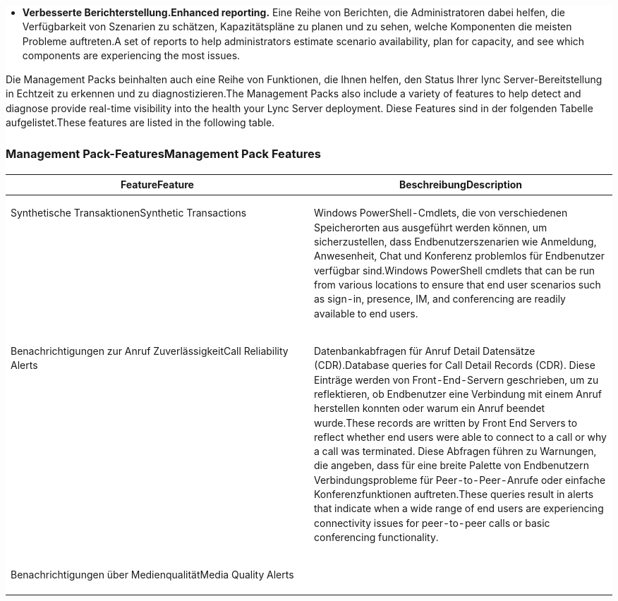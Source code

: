  - <span data-ttu-id="32409-131">**Verbesserte Berichterstellung.**</span><span class="sxs-lookup"><span data-stu-id="32409-131">**Enhanced reporting.**</span></span> <span data-ttu-id="32409-132">Eine Reihe von Berichten, die Administratoren dabei helfen, die Verfügbarkeit von Szenarien zu schätzen, Kapazitätspläne zu planen und zu sehen, welche Komponenten die meisten Probleme auftreten.</span><span class="sxs-lookup"><span data-stu-id="32409-132">A set of reports to help administrators estimate scenario availability, plan for capacity, and see which components are experiencing the most issues.</span></span>

<span data-ttu-id="32409-133">Die Management Packs beinhalten auch eine Reihe von Funktionen, die Ihnen helfen, den Status Ihrer lync Server-Bereitstellung in Echtzeit zu erkennen und zu diagnostizieren.</span><span class="sxs-lookup"><span data-stu-id="32409-133">The Management Packs also include a variety of features to help detect and diagnose provide real-time visibility into the health your Lync Server deployment.</span></span> <span data-ttu-id="32409-134">Diese Features sind in der folgenden Tabelle aufgelistet.</span><span class="sxs-lookup"><span data-stu-id="32409-134">These features are listed in the following table.</span></span>

### <a name="management-pack-features"></a><span data-ttu-id="32409-135">Management Pack-Features</span><span class="sxs-lookup"><span data-stu-id="32409-135">Management Pack Features</span></span>

<table>
<colgroup>
<col style="width: 50%" />
<col style="width: 50%" />
</colgroup>
<thead>
<tr class="header">
<th><span data-ttu-id="32409-136">Feature</span><span class="sxs-lookup"><span data-stu-id="32409-136">Feature</span></span></th>
<th><span data-ttu-id="32409-137">Beschreibung</span><span class="sxs-lookup"><span data-stu-id="32409-137">Description</span></span></th>
</tr>
</thead>
<tbody>
<tr class="odd">
<td><p><span data-ttu-id="32409-138">Synthetische Transaktionen</span><span class="sxs-lookup"><span data-stu-id="32409-138">Synthetic Transactions</span></span></p></td>
<td><p><span data-ttu-id="32409-139">Windows PowerShell-Cmdlets, die von verschiedenen Speicherorten aus ausgeführt werden können, um sicherzustellen, dass Endbenutzerszenarien wie Anmeldung, Anwesenheit, Chat und Konferenz problemlos für Endbenutzer verfügbar sind.</span><span class="sxs-lookup"><span data-stu-id="32409-139">Windows PowerShell cmdlets that can be run from various locations to ensure that end user scenarios such as sign-in, presence, IM, and conferencing are readily available to end users.</span></span></p></td>
</tr>
<tr class="even">
<td><p><span data-ttu-id="32409-140">Benachrichtigungen zur Anruf Zuverlässigkeit</span><span class="sxs-lookup"><span data-stu-id="32409-140">Call Reliability Alerts</span></span></p></td>
<td><p><span data-ttu-id="32409-141">Datenbankabfragen für Anruf Detail Datensätze (CDR).</span><span class="sxs-lookup"><span data-stu-id="32409-141">Database queries for Call Detail Records (CDR).</span></span> <span data-ttu-id="32409-142">Diese Einträge werden von Front-End-Servern geschrieben, um zu reflektieren, ob Endbenutzer eine Verbindung mit einem Anruf herstellen konnten oder warum ein Anruf beendet wurde.</span><span class="sxs-lookup"><span data-stu-id="32409-142">These records are written by Front End Servers to reflect whether end users were able to connect to a call or why a call was terminated.</span></span> <span data-ttu-id="32409-143">Diese Abfragen führen zu Warnungen, die angeben, dass für eine breite Palette von Endbenutzern Verbindungsprobleme für Peer-to-Peer-Anrufe oder einfache Konferenzfunktionen auftreten.</span><span class="sxs-lookup"><span data-stu-id="32409-143">These queries result in alerts that indicate when a wide range of end users are experiencing connectivity issues for peer-to-peer calls or basic conferencing functionality.</span></span></p></td>
</tr>
<tr class="odd">
<td><p><span data-ttu-id="32409-144">Benachrichtigungen über Medienqualität</span><span class="sxs-lookup"><span data-stu-id="32409-144">Media Quality Alerts</span></span></p></td>